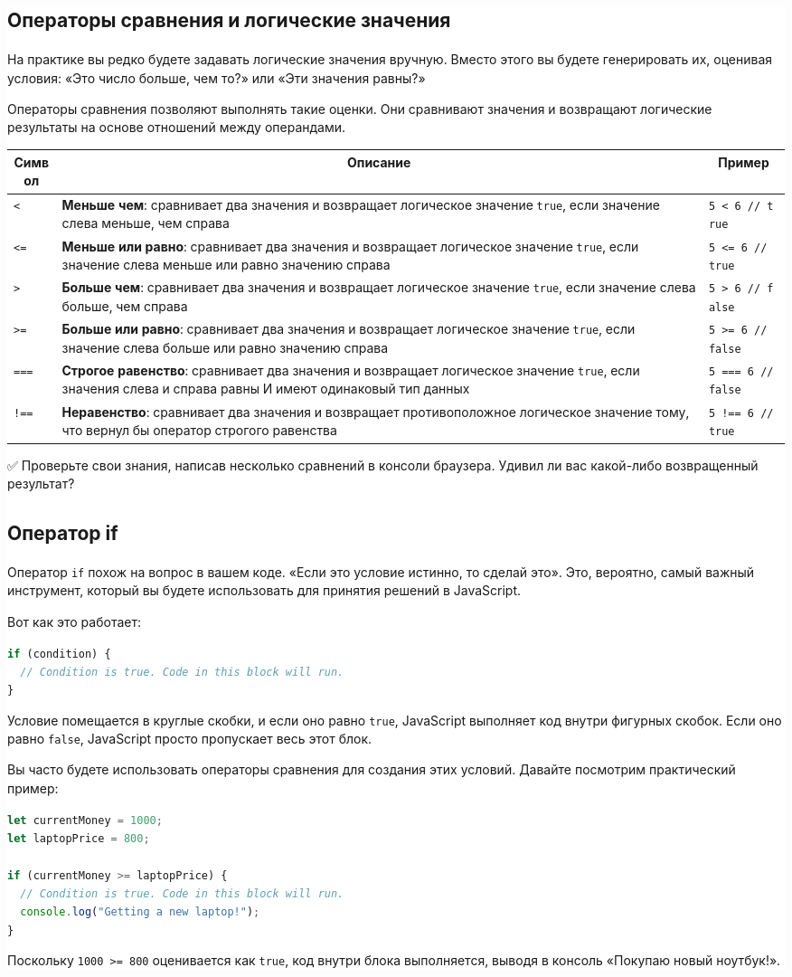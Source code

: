 ## Операторы сравнения и логические значения

На практике вы редко будете задавать логические значения вручную. Вместо этого вы будете генерировать их, оценивая условия: «Это число больше, чем то?» или «Эти значения равны?»

Операторы сравнения позволяют выполнять такие оценки. Они сравнивают значения и возвращают логические результаты на основе отношений между операндами.

| Символ | Описание                                                                                                                                                   | Пример             |
| ------ | ---------------------------------------------------------------------------------------------------------------------------------------------------------- | ------------------ |
| `<`    | **Меньше чем**: сравнивает два значения и возвращает логическое значение `true`, если значение слева меньше, чем справа                                    | `5 < 6 // true`    |
| `<=`   | **Меньше или равно**: сравнивает два значения и возвращает логическое значение `true`, если значение слева меньше или равно значению справа                | `5 <= 6 // true`   |
| `>`    | **Больше чем**: сравнивает два значения и возвращает логическое значение `true`, если значение слева больше, чем справа                                    | `5 > 6 // false`   |
| `>=`   | **Больше или равно**: сравнивает два значения и возвращает логическое значение `true`, если значение слева больше или равно значению справа                | `5 >= 6 // false`  |
| `===`  | **Строгое равенство**: сравнивает два значения и возвращает логическое значение `true`, если значения слева и справа равны И имеют одинаковый тип данных   | `5 === 6 // false` |
| `!==`  | **Неравенство**: сравнивает два значения и возвращает противоположное логическое значение тому, что вернул бы оператор строгого равенства                  | `5 !== 6 // true`  |

✅ Проверьте свои знания, написав несколько сравнений в консоли браузера. Удивил ли вас какой-либо возвращенный результат?

## Оператор if

Оператор `if` похож на вопрос в вашем коде. «Если это условие истинно, то сделай это». Это, вероятно, самый важный инструмент, который вы будете использовать для принятия решений в JavaScript.

Вот как это работает:

```javascript
if (condition) {
  // Condition is true. Code in this block will run.
}
```

Условие помещается в круглые скобки, и если оно равно `true`, JavaScript выполняет код внутри фигурных скобок. Если оно равно `false`, JavaScript просто пропускает весь этот блок.

Вы часто будете использовать операторы сравнения для создания этих условий. Давайте посмотрим практический пример:

```javascript
let currentMoney = 1000;
let laptopPrice = 800;

if (currentMoney >= laptopPrice) {
  // Condition is true. Code in this block will run.
  console.log("Getting a new laptop!");
}
```

Поскольку `1000 >= 800` оценивается как `true`, код внутри блока выполняется, выводя в консоль «Покупаю новый ноутбук!».
